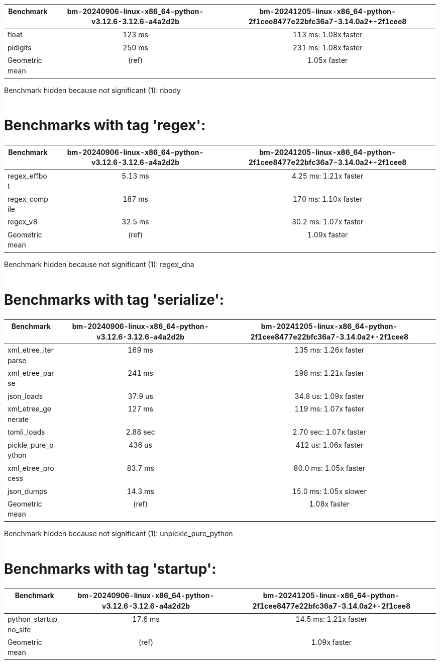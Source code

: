 | Benchmark      | bm-20240906-linux-x86_64-python-v3.12.6-3.12.6-a4a2d2b | bm-20241205-linux-x86_64-python-2f1cee8477e22bfc36a7-3.14.0a2+-2f1cee8 |
|----------------|:------------------------------------------------------:|:----------------------------------------------------------------------:|
| float          | 123 ms                                                 | 113 ms: 1.08x faster                                                   |
| pidigits       | 250 ms                                                 | 231 ms: 1.08x faster                                                   |
| Geometric mean | (ref)                                                  | 1.05x faster                                                           |

Benchmark hidden because not significant (1): nbody

Benchmarks with tag 'regex':
============================

| Benchmark      | bm-20240906-linux-x86_64-python-v3.12.6-3.12.6-a4a2d2b | bm-20241205-linux-x86_64-python-2f1cee8477e22bfc36a7-3.14.0a2+-2f1cee8 |
|----------------|:------------------------------------------------------:|:----------------------------------------------------------------------:|
| regex_effbot   | 5.13 ms                                                | 4.25 ms: 1.21x faster                                                  |
| regex_compile  | 187 ms                                                 | 170 ms: 1.10x faster                                                   |
| regex_v8       | 32.5 ms                                                | 30.2 ms: 1.07x faster                                                  |
| Geometric mean | (ref)                                                  | 1.09x faster                                                           |

Benchmark hidden because not significant (1): regex_dna

Benchmarks with tag 'serialize':
================================

| Benchmark           | bm-20240906-linux-x86_64-python-v3.12.6-3.12.6-a4a2d2b | bm-20241205-linux-x86_64-python-2f1cee8477e22bfc36a7-3.14.0a2+-2f1cee8 |
|---------------------|:------------------------------------------------------:|:----------------------------------------------------------------------:|
| xml_etree_iterparse | 169 ms                                                 | 135 ms: 1.26x faster                                                   |
| xml_etree_parse     | 241 ms                                                 | 198 ms: 1.21x faster                                                   |
| json_loads          | 37.9 us                                                | 34.8 us: 1.09x faster                                                  |
| xml_etree_generate  | 127 ms                                                 | 119 ms: 1.07x faster                                                   |
| tomli_loads         | 2.88 sec                                               | 2.70 sec: 1.07x faster                                                 |
| pickle_pure_python  | 436 us                                                 | 412 us: 1.06x faster                                                   |
| xml_etree_process   | 83.7 ms                                                | 80.0 ms: 1.05x faster                                                  |
| json_dumps          | 14.3 ms                                                | 15.0 ms: 1.05x slower                                                  |
| Geometric mean      | (ref)                                                  | 1.08x faster                                                           |

Benchmark hidden because not significant (1): unpickle_pure_python

Benchmarks with tag 'startup':
==============================

| Benchmark              | bm-20240906-linux-x86_64-python-v3.12.6-3.12.6-a4a2d2b | bm-20241205-linux-x86_64-python-2f1cee8477e22bfc36a7-3.14.0a2+-2f1cee8 |
|------------------------|:------------------------------------------------------:|:----------------------------------------------------------------------:|
| python_startup_no_site | 17.6 ms                                                | 14.5 ms: 1.21x faster                                                  |
| Geometric mean         | (ref)                                                  | 1.09x faster                                                           |
